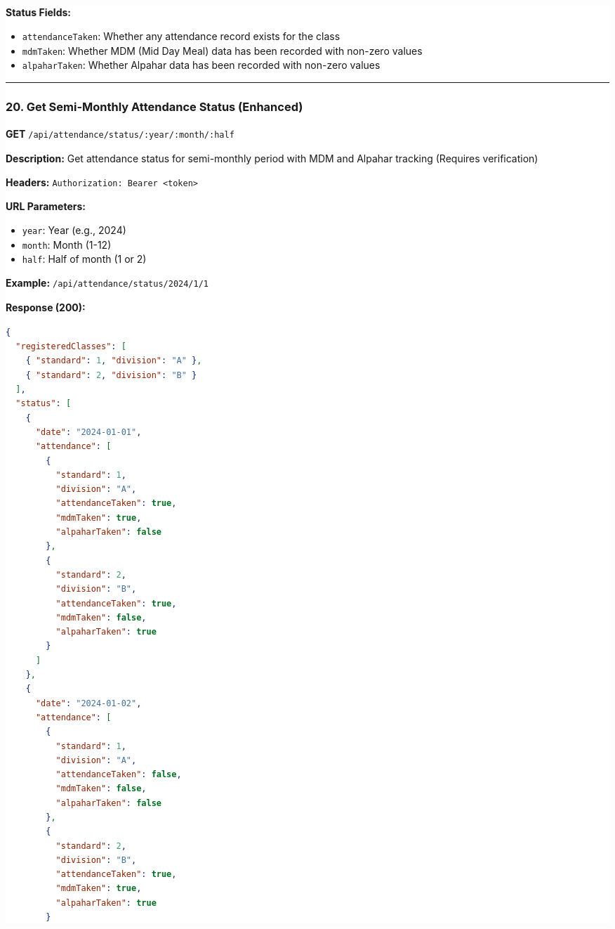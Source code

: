 **Status Fields:**
- `attendanceTaken`: Whether any attendance record exists for the class
- `mdmTaken`: Whether MDM (Mid Day Meal) data has been recorded with non-zero values
- `alpaharTaken`: Whether Alpahar data has been recorded with non-zero values

---

### 20. Get Semi-Monthly Attendance Status (Enhanced)
**GET** `/api/attendance/status/:year/:month/:half`

**Description:** Get attendance status for semi-monthly period with MDM and Alpahar tracking (Requires verification)

**Headers:** `Authorization: Bearer <token>`

**URL Parameters:**
- `year`: Year (e.g., 2024)
- `month`: Month (1-12)
- `half`: Half of month (1 or 2)

**Example:** `/api/attendance/status/2024/1/1`

**Response (200):**
```json
{
  "registeredClasses": [
    { "standard": 1, "division": "A" },
    { "standard": 2, "division": "B" }
  ],
  "status": [
    {
      "date": "2024-01-01",
      "attendance": [
        {
          "standard": 1,
          "division": "A",
          "attendanceTaken": true,
          "mdmTaken": true,
          "alpaharTaken": false
        },
        {
          "standard": 2,
          "division": "B",
          "attendanceTaken": true,
          "mdmTaken": false,
          "alpaharTaken": true
        }
      ]
    },
    {
      "date": "2024-01-02",
      "attendance": [
        {
          "standard": 1,
          "division": "A",
          "attendanceTaken": false,
          "mdmTaken": false,
          "alpaharTaken": false
        },
        {
          "standard": 2,
          "division": "B",
          "attendanceTaken": true,
          "mdmTaken": true,
          "alpaharTaken": true
        }
```